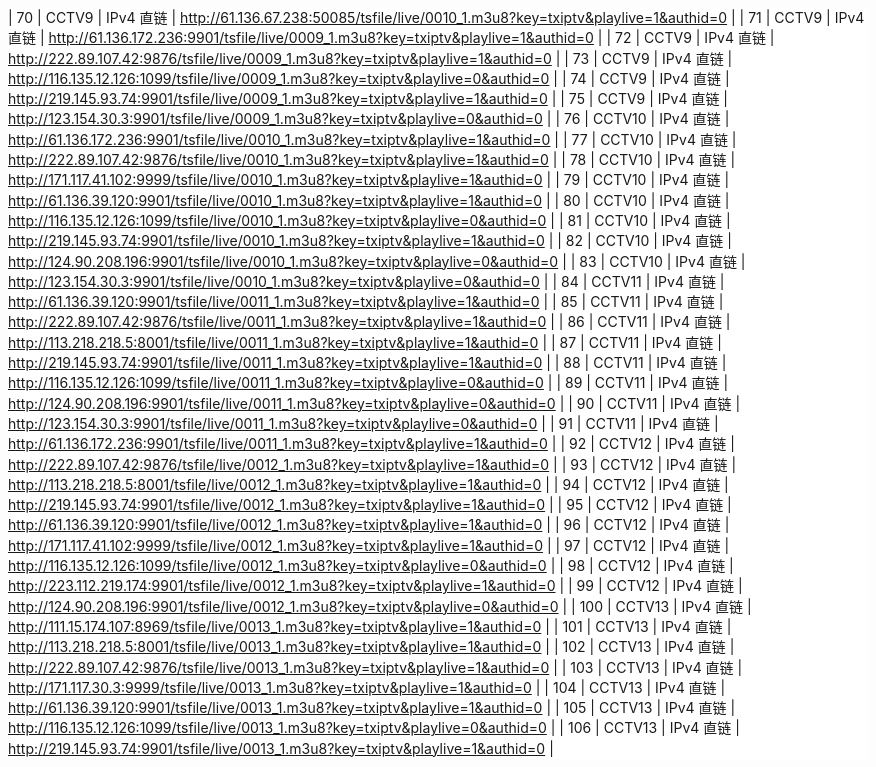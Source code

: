 | 70 | CCTV9 | IPv4 直链 | <http://61.136.67.238:50085/tsfile/live/0010_1.m3u8?key=txiptv&playlive=1&authid=0> |
| 71 | CCTV9 | IPv4 直链 | <http://61.136.172.236:9901/tsfile/live/0009_1.m3u8?key=txiptv&playlive=1&authid=0> |
| 72 | CCTV9 | IPv4 直链 | <http://222.89.107.42:9876/tsfile/live/0009_1.m3u8?key=txiptv&playlive=1&authid=0> |
| 73 | CCTV9 | IPv4 直链 | <http://116.135.12.126:1099/tsfile/live/0009_1.m3u8?key=txiptv&playlive=0&authid=0> |
| 74 | CCTV9 | IPv4 直链 | <http://219.145.93.74:9901/tsfile/live/0009_1.m3u8?key=txiptv&playlive=1&authid=0> |
| 75 | CCTV9 | IPv4 直链 | <http://123.154.30.3:9901/tsfile/live/0009_1.m3u8?key=txiptv&playlive=0&authid=0> |
| 76 | CCTV10 | IPv4 直链 | <http://61.136.172.236:9901/tsfile/live/0010_1.m3u8?key=txiptv&playlive=1&authid=0> |
| 77 | CCTV10 | IPv4 直链 | <http://222.89.107.42:9876/tsfile/live/0010_1.m3u8?key=txiptv&playlive=1&authid=0> |
| 78 | CCTV10 | IPv4 直链 | <http://171.117.41.102:9999/tsfile/live/0010_1.m3u8?key=txiptv&playlive=1&authid=0> |
| 79 | CCTV10 | IPv4 直链 | <http://61.136.39.120:9901/tsfile/live/0010_1.m3u8?key=txiptv&playlive=1&authid=0> |
| 80 | CCTV10 | IPv4 直链 | <http://116.135.12.126:1099/tsfile/live/0010_1.m3u8?key=txiptv&playlive=0&authid=0> |
| 81 | CCTV10 | IPv4 直链 | <http://219.145.93.74:9901/tsfile/live/0010_1.m3u8?key=txiptv&playlive=1&authid=0> |
| 82 | CCTV10 | IPv4 直链 | <http://124.90.208.196:9901/tsfile/live/0010_1.m3u8?key=txiptv&playlive=0&authid=0> |
| 83 | CCTV10 | IPv4 直链 | <http://123.154.30.3:9901/tsfile/live/0010_1.m3u8?key=txiptv&playlive=0&authid=0> |
| 84 | CCTV11 | IPv4 直链 | <http://61.136.39.120:9901/tsfile/live/0011_1.m3u8?key=txiptv&playlive=1&authid=0> |
| 85 | CCTV11 | IPv4 直链 | <http://222.89.107.42:9876/tsfile/live/0011_1.m3u8?key=txiptv&playlive=1&authid=0> |
| 86 | CCTV11 | IPv4 直链 | <http://113.218.218.5:8001/tsfile/live/0011_1.m3u8?key=txiptv&playlive=1&authid=0> |
| 87 | CCTV11 | IPv4 直链 | <http://219.145.93.74:9901/tsfile/live/0011_1.m3u8?key=txiptv&playlive=1&authid=0> |
| 88 | CCTV11 | IPv4 直链 | <http://116.135.12.126:1099/tsfile/live/0011_1.m3u8?key=txiptv&playlive=0&authid=0> |
| 89 | CCTV11 | IPv4 直链 | <http://124.90.208.196:9901/tsfile/live/0011_1.m3u8?key=txiptv&playlive=0&authid=0> |
| 90 | CCTV11 | IPv4 直链 | <http://123.154.30.3:9901/tsfile/live/0011_1.m3u8?key=txiptv&playlive=0&authid=0> |
| 91 | CCTV11 | IPv4 直链 | <http://61.136.172.236:9901/tsfile/live/0011_1.m3u8?key=txiptv&playlive=1&authid=0> |
| 92 | CCTV12 | IPv4 直链 | <http://222.89.107.42:9876/tsfile/live/0012_1.m3u8?key=txiptv&playlive=1&authid=0> |
| 93 | CCTV12 | IPv4 直链 | <http://113.218.218.5:8001/tsfile/live/0012_1.m3u8?key=txiptv&playlive=1&authid=0> |
| 94 | CCTV12 | IPv4 直链 | <http://219.145.93.74:9901/tsfile/live/0012_1.m3u8?key=txiptv&playlive=1&authid=0> |
| 95 | CCTV12 | IPv4 直链 | <http://61.136.39.120:9901/tsfile/live/0012_1.m3u8?key=txiptv&playlive=1&authid=0> |
| 96 | CCTV12 | IPv4 直链 | <http://171.117.41.102:9999/tsfile/live/0012_1.m3u8?key=txiptv&playlive=1&authid=0> |
| 97 | CCTV12 | IPv4 直链 | <http://116.135.12.126:1099/tsfile/live/0012_1.m3u8?key=txiptv&playlive=0&authid=0> |
| 98 | CCTV12 | IPv4 直链 | <http://223.112.219.174:9901/tsfile/live/0012_1.m3u8?key=txiptv&playlive=1&authid=0> |
| 99 | CCTV12 | IPv4 直链 | <http://124.90.208.196:9901/tsfile/live/0012_1.m3u8?key=txiptv&playlive=0&authid=0> |
| 100 | CCTV13 | IPv4 直链 | <http://111.15.174.107:8969/tsfile/live/0013_1.m3u8?key=txiptv&playlive=1&authid=0> |
| 101 | CCTV13 | IPv4 直链 | <http://113.218.218.5:8001/tsfile/live/0013_1.m3u8?key=txiptv&playlive=1&authid=0> |
| 102 | CCTV13 | IPv4 直链 | <http://222.89.107.42:9876/tsfile/live/0013_1.m3u8?key=txiptv&playlive=1&authid=0> |
| 103 | CCTV13 | IPv4 直链 | <http://171.117.30.3:9999/tsfile/live/0013_1.m3u8?key=txiptv&playlive=1&authid=0> |
| 104 | CCTV13 | IPv4 直链 | <http://61.136.39.120:9901/tsfile/live/0013_1.m3u8?key=txiptv&playlive=1&authid=0> |
| 105 | CCTV13 | IPv4 直链 | <http://116.135.12.126:1099/tsfile/live/0013_1.m3u8?key=txiptv&playlive=0&authid=0> |
| 106 | CCTV13 | IPv4 直链 | <http://219.145.93.74:9901/tsfile/live/0013_1.m3u8?key=txiptv&playlive=1&authid=0> |